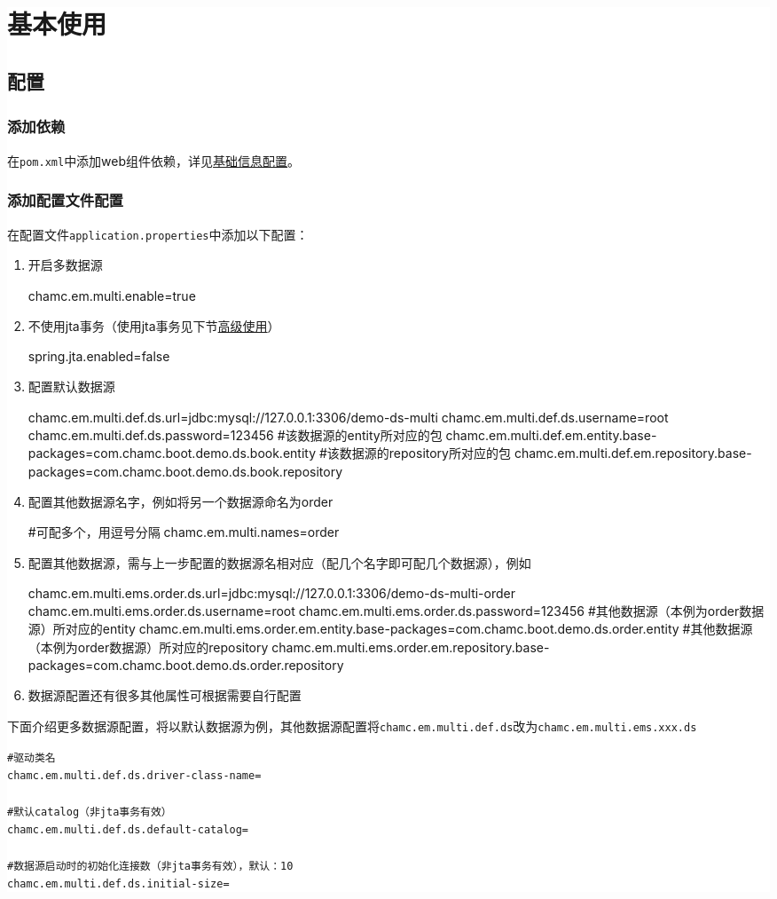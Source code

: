 # 基本使用

## 配置

### 添加依赖

在`pom.xml`中添加web组件依赖，详见[基础信息配置](./base-config.md)。

### 添加配置文件配置

在配置文件`application.properties`中添加以下配置：

1) 开启多数据源

	chamc.em.multi.enable=true

2) 不使用jta事务（使用jta事务见下节[高级使用](./datasource-advance.md)）

	spring.jta.enabled=false

3) 配置默认数据源

	chamc.em.multi.def.ds.url=jdbc:mysql://127.0.0.1:3306/demo-ds-multi 
	chamc.em.multi.def.ds.username=root
	chamc.em.multi.def.ds.password=123456
	#该数据源的entity所对应的包
	chamc.em.multi.def.em.entity.base-packages=com.chamc.boot.demo.ds.book.entity
 	#该数据源的repository所对应的包
	chamc.em.multi.def.em.repository.base-packages=com.chamc.boot.demo.ds.book.repository
 
4) 配置其他数据源名字，例如将另一个数据源命名为order

	#可配多个，用逗号分隔
	chamc.em.multi.names=order

5) 配置其他数据源，需与上一步配置的数据源名相对应（配几个名字即可配几个数据源），例如

	chamc.em.multi.ems.order.ds.url=jdbc:mysql://127.0.0.1:3306/demo-ds-multi-order
	chamc.em.multi.ems.order.ds.username=root
	chamc.em.multi.ems.order.ds.password=123456
	#其他数据源（本例为order数据源）所对应的entity
	chamc.em.multi.ems.order.em.entity.base-packages=com.chamc.boot.demo.ds.order.entity
	#其他数据源（本例为order数据源）所对应的repository
	chamc.em.multi.ems.order.em.repository.base-packages=com.chamc.boot.demo.ds.order.repository

6) 数据源配置还有很多其他属性可根据需要自行配置

下面介绍更多数据源配置，将以默认数据源为例，其他数据源配置将`chamc.em.multi.def.ds`改为`chamc.em.multi.ems.xxx.ds`

	#驱动类名
	chamc.em.multi.def.ds.driver-class-name=

	#默认catalog（非jta事务有效）
	chamc.em.multi.def.ds.default-catalog=

	#数据源启动时的初始化连接数（非jta事务有效），默认：10
	chamc.em.multi.def.ds.initial-size=
